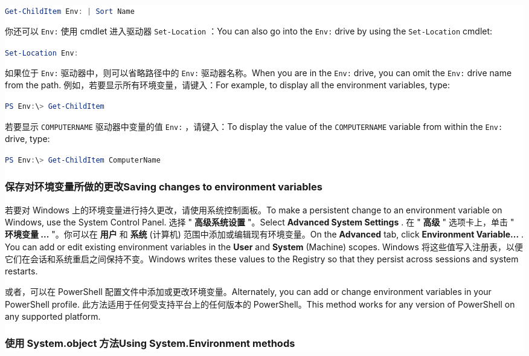 ```powershell
Get-ChildItem Env: | Sort Name
```

<span data-ttu-id="cb096-207">你还可以 `Env:` 使用 cmdlet 进入驱动器 `Set-Location` ：</span><span class="sxs-lookup"><span data-stu-id="cb096-207">You can also go into the `Env:` drive by using the `Set-Location` cmdlet:</span></span>

```powershell
Set-Location Env:
```

<span data-ttu-id="cb096-208">如果位于 `Env:` 驱动器中，则可以省略路径中的 `Env:` 驱动器名称。</span><span class="sxs-lookup"><span data-stu-id="cb096-208">When you are in the `Env:` drive, you can omit the `Env:` drive name from the path.</span></span> <span data-ttu-id="cb096-209">例如，若要显示所有环境变量，请键入：</span><span class="sxs-lookup"><span data-stu-id="cb096-209">For example, to display all the environment variables, type:</span></span>

```powershell
PS Env:\> Get-ChildItem
```

<span data-ttu-id="cb096-210">若要显示 `COMPUTERNAME` 驱动器中变量的值 `Env:` ，请键入：</span><span class="sxs-lookup"><span data-stu-id="cb096-210">To display the value of the `COMPUTERNAME` variable from within the `Env:` drive, type:</span></span>

```powershell
PS Env:\> Get-ChildItem ComputerName
```

### <a name="saving-changes-to-environment-variables"></a><span data-ttu-id="cb096-211">保存对环境变量所做的更改</span><span class="sxs-lookup"><span data-stu-id="cb096-211">Saving changes to environment variables</span></span>

<span data-ttu-id="cb096-212">若要对 Windows 上的环境变量进行持久更改，请使用系统控制面板。</span><span class="sxs-lookup"><span data-stu-id="cb096-212">To make a persistent change to an environment variable on Windows, use the System Control Panel.</span></span> <span data-ttu-id="cb096-213">选择 " **高级系统设置** "。</span><span class="sxs-lookup"><span data-stu-id="cb096-213">Select **Advanced System Settings** .</span></span> <span data-ttu-id="cb096-214">在 " **高级** " 选项卡上，单击 " **环境变量 ...** "。你可以在 **用户** 和 **系统** (计算机) 范围中添加或编辑现有环境变量。</span><span class="sxs-lookup"><span data-stu-id="cb096-214">On the **Advanced** tab, click **Environment Variable...** . You can add or edit existing environment variables in the **User** and **System** (Machine) scopes.</span></span> <span data-ttu-id="cb096-215">Windows 将这些值写入注册表，以便它们在会话和系统重启之间保持不变。</span><span class="sxs-lookup"><span data-stu-id="cb096-215">Windows writes these values to the Registry so that they persist across sessions and system restarts.</span></span>

<span data-ttu-id="cb096-216">或者，可以在 PowerShell 配置文件中添加或更改环境变量。</span><span class="sxs-lookup"><span data-stu-id="cb096-216">Alternately, you can add or change environment variables in your PowerShell profile.</span></span> <span data-ttu-id="cb096-217">此方法适用于任何受支持平台上的任何版本的 PowerShell。</span><span class="sxs-lookup"><span data-stu-id="cb096-217">This method works for any version of PowerShell on any supported platform.</span></span>

### <a name="using-systemenvironment-methods"></a><span data-ttu-id="cb096-218">使用 System.object 方法</span><span class="sxs-lookup"><span data-stu-id="cb096-218">Using System.Environment methods</span></span>
